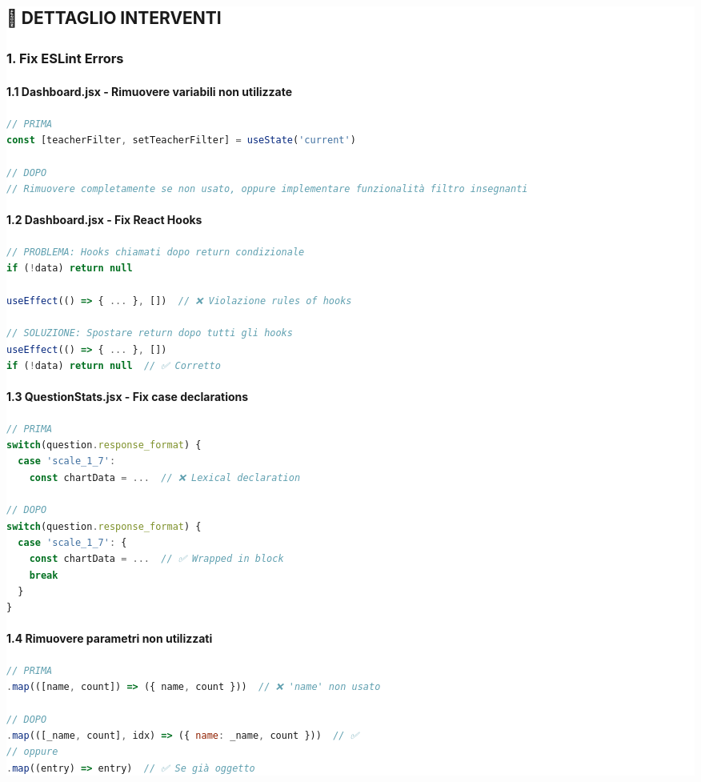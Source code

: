 
## 🔧 **DETTAGLIO INTERVENTI**

### **1. Fix ESLint Errors**

#### **1.1 Dashboard.jsx - Rimuovere variabili non utilizzate**
```javascript
// PRIMA
const [teacherFilter, setTeacherFilter] = useState('current')

// DOPO
// Rimuovere completamente se non usato, oppure implementare funzionalità filtro insegnanti
```

#### **1.2 Dashboard.jsx - Fix React Hooks**
```javascript
// PROBLEMA: Hooks chiamati dopo return condizionale
if (!data) return null

useEffect(() => { ... }, [])  // ❌ Violazione rules of hooks

// SOLUZIONE: Spostare return dopo tutti gli hooks
useEffect(() => { ... }, [])
if (!data) return null  // ✅ Corretto
```

#### **1.3 QuestionStats.jsx - Fix case declarations**
```javascript
// PRIMA
switch(question.response_format) {
  case 'scale_1_7':
    const chartData = ...  // ❌ Lexical declaration

// DOPO
switch(question.response_format) {
  case 'scale_1_7': {
    const chartData = ...  // ✅ Wrapped in block
    break
  }
}
```

#### **1.4 Rimuovere parametri non utilizzati**
```javascript
// PRIMA
.map(([name, count]) => ({ name, count }))  // ❌ 'name' non usato

// DOPO
.map(([_name, count], idx) => ({ name: _name, count }))  // ✅
// oppure
.map((entry) => entry)  // ✅ Se già oggetto
```
